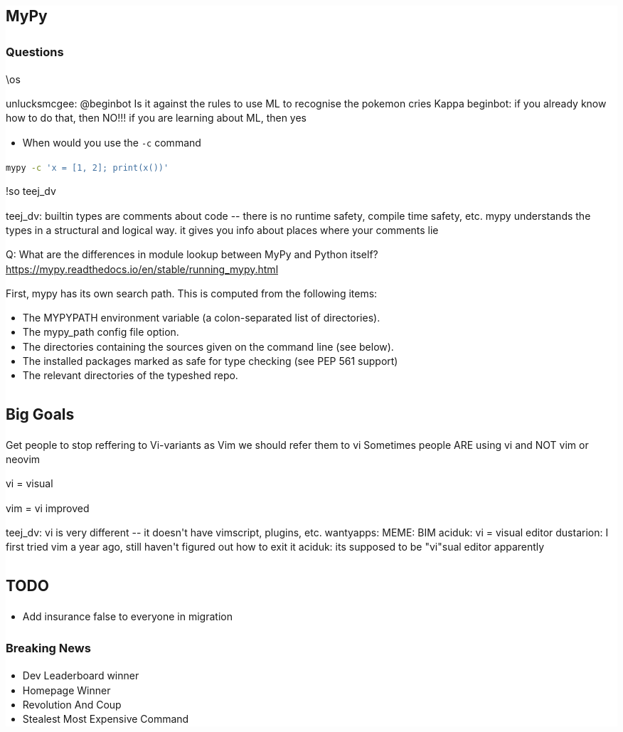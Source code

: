 ## MyPy

### Questions
\os

unlucksmcgee: @beginbot Is it against the rules to use ML to recognise the pokemon cries Kappa
beginbot: if you already know how to do that, then NO!!!
          if you are learning about ML, then yes

- When would you use the `-c` command

```bash
mypy -c 'x = [1, 2]; print(x())'
```

!so teej_dv

teej_dv: builtin types are comments about code -- there is no runtime safety,
compile time safety, etc. mypy understands the types in a structural and logical
way. it gives you info about places where your comments lie

Q: What are the differences in module lookup between MyPy and Python itself?
  <https://mypy.readthedocs.io/en/stable/running_mypy.html>

First, mypy has its own search path. This is computed from the following items:

- The MYPYPATH environment variable (a colon-separated list of directories).
- The mypy_path config file option.
- The directories containing the sources given on the command line (see below).
- The installed packages marked as safe for type checking (see PEP 561 support)
- The relevant directories of the typeshed repo.

## Big Goals

Get people to stop reffering to Vi-variants as Vim
we should refer them to vi
Sometimes people ARE using vi and NOT vim or neovim

vi = visual

vim = vi improved

teej_dv: vi is very different -- it doesn't have vimscript, plugins, etc.
wantyapps: MEME: BIM
aciduk: vi = visual editor
dustarion: I first tried vim a year ago, still haven't figured out how to exit it
aciduk: its supposed to be "vi"sual editor apparently

## TODO

- Add insurance false to everyone in migration

### Breaking News

- Dev Leaderboard winner
- Homepage Winner
- Revolution And Coup
- Stealest Most Expensive Command
